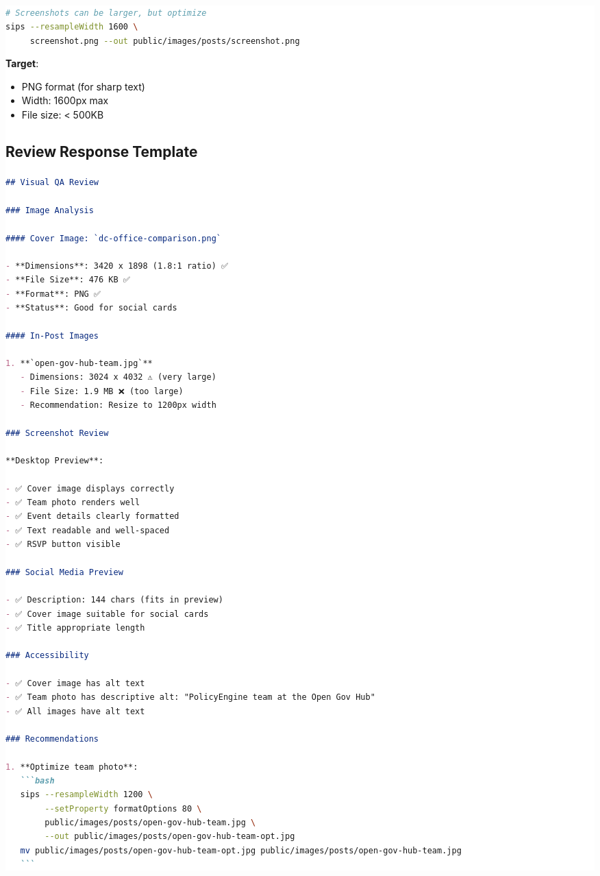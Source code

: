 ```bash
# Screenshots can be larger, but optimize
sips --resampleWidth 1600 \
     screenshot.png --out public/images/posts/screenshot.png
```

**Target**:

- PNG format (for sharp text)
- Width: 1600px max
- File size: < 500KB

## Review Response Template

````markdown
## Visual QA Review

### Image Analysis

#### Cover Image: `dc-office-comparison.png`

- **Dimensions**: 3420 x 1898 (1.8:1 ratio) ✅
- **File Size**: 476 KB ✅
- **Format**: PNG ✅
- **Status**: Good for social cards

#### In-Post Images

1. **`open-gov-hub-team.jpg`**
   - Dimensions: 3024 x 4032 ⚠️ (very large)
   - File Size: 1.9 MB ❌ (too large)
   - Recommendation: Resize to 1200px width

### Screenshot Review

**Desktop Preview**:

- ✅ Cover image displays correctly
- ✅ Team photo renders well
- ✅ Event details clearly formatted
- ✅ Text readable and well-spaced
- ✅ RSVP button visible

### Social Media Preview

- ✅ Description: 144 chars (fits in preview)
- ✅ Cover image suitable for social cards
- ✅ Title appropriate length

### Accessibility

- ✅ Cover image has alt text
- ✅ Team photo has descriptive alt: "PolicyEngine team at the Open Gov Hub"
- ✅ All images have alt text

### Recommendations

1. **Optimize team photo**:
   ```bash
   sips --resampleWidth 1200 \
        --setProperty formatOptions 80 \
        public/images/posts/open-gov-hub-team.jpg \
        --out public/images/posts/open-gov-hub-team-opt.jpg
   mv public/images/posts/open-gov-hub-team-opt.jpg public/images/posts/open-gov-hub-team.jpg
   ```
````